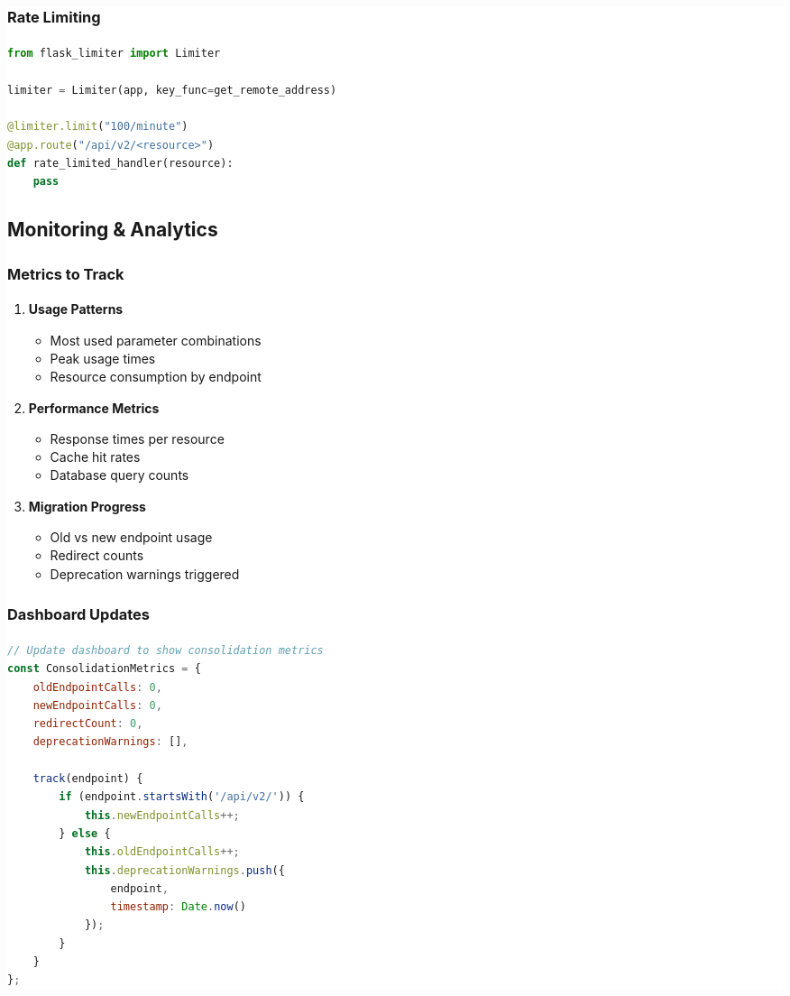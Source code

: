 ### Rate Limiting
```python
from flask_limiter import Limiter

limiter = Limiter(app, key_func=get_remote_address)

@limiter.limit("100/minute")
@app.route("/api/v2/<resource>")
def rate_limited_handler(resource):
    pass
```

## Monitoring & Analytics

### Metrics to Track
1. **Usage Patterns**
   - Most used parameter combinations
   - Peak usage times
   - Resource consumption by endpoint

2. **Performance Metrics**
   - Response times per resource
   - Cache hit rates
   - Database query counts

3. **Migration Progress**
   - Old vs new endpoint usage
   - Redirect counts
   - Deprecation warnings triggered

### Dashboard Updates
```javascript
// Update dashboard to show consolidation metrics
const ConsolidationMetrics = {
    oldEndpointCalls: 0,
    newEndpointCalls: 0,
    redirectCount: 0,
    deprecationWarnings: [],
    
    track(endpoint) {
        if (endpoint.startsWith('/api/v2/')) {
            this.newEndpointCalls++;
        } else {
            this.oldEndpointCalls++;
            this.deprecationWarnings.push({
                endpoint,
                timestamp: Date.now()
            });
        }
    }
};
```
